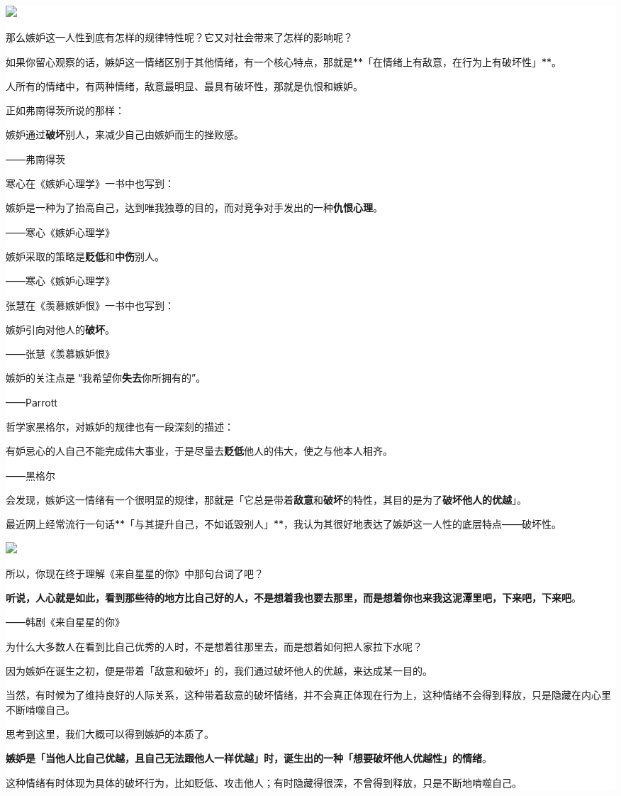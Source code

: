 ![](https://mmbiz.qpic.cn/mmbiz_png/UicyqiauWR3Iwu0LA54xcR78IKhDa21OWAOjEEAiaB1EunTI9iaG8b8kb0DVvqkxnF3iclVSsBu1pabz42U129ficy4A/640?wx_fmt=png)

那么嫉妒这一人性到底有怎样的规律特性呢？它又对社会带来了怎样的影响呢？

如果你留心观察的话，嫉妒这一情绪区别于其他情绪，有一个核心特点，那就是**「在情绪上有敌意，在行为上有破坏性」**。

人所有的情绪中，有两种情绪，敌意最明显、最具有破坏性，那就是仇恨和嫉妒。

正如弗南得茨所说的那样：

嫉妒通过**破坏**别人，来减少自己由嫉妒而生的挫败感。

——弗南得茨

寒心在《嫉妒心理学》一书中也写到：

嫉妒是一种为了抬高自己，达到唯我独尊的目的，而对竞争对手发出的一种**仇恨心理**。

——寒心《嫉妒心理学》

嫉妒采取的策略是**贬低**和**中伤**别人。

——寒心《嫉妒心理学》

张慧在《羡慕嫉妒恨》一书中也写到：

嫉妒引向对他人的**破坏**。

——张慧《羡慕嫉妒恨》

嫉妒的关注点是 “我希望你**失去**你所拥有的”。

——Parrott

哲学家黑格尔，对嫉妒的规律也有一段深刻的描述：‍‍‍‍

有妒忌心的人自己不能完成伟大事业，于是尽量去**贬低**他人的伟大，使之与他本人相齐。

——黑格尔

会发现，嫉妒这一情绪有一个很明显的规律，那就是「它总是带着**敌意**和**破坏**的特性，其目的是为了**破坏他人的优越**」。‍

最近网上经常流行一句话**「与其提升自己，不如诋毁别人」**，我认为其很好地表达了嫉妒这一人性的底层特点——破坏性。

![](https://mmbiz.qpic.cn/mmbiz_png/UicyqiauWR3Iwu0LA54xcR78IKhDa21OWArem1zGNAxH3iaQ4khLU1BfFOKicPTPDpYJqWGpP7eB6gyA0HpXneMrpA/640?wx_fmt=png)

所以，你现在终于理解《来自星星的你》中那句台词了吧？

**听说，人心就是如此，看到那些待的地方比自己好的人，不是想着我也要去那里，而是想着你也来我这泥潭里吧，下来吧，下来吧**。

——韩剧《来自星星的你》

为什么大多数人在看到比自己优秀的人时，不是想着往那里去，而是想着如何把人家拉下水呢？‍‍‍‍‍

因为嫉妒在诞生之初，便是带着「敌意和破坏」的，我们通过破坏他人的优越，来达成某一目的。

当然，有时候为了维持良好的人际关系，这种带着敌意的破坏情绪，并不会真正体现在行为上，这种情绪不会得到释放，只是隐藏在内心里不断啃噬自己。‍‍‍‍

思考到这里，我们大概可以得到嫉妒的本质了。

**嫉妒是「当他人比自己优越，且自己无法跟他人一样优越」时，诞生出的一种「想要破坏他人优越性」的情绪**。

这种情绪有时体现为具体的破坏行为，比如贬低、攻击他人；有时隐藏得很深，不曾得到释放，只是不断地啃噬自己。‍‍‍
